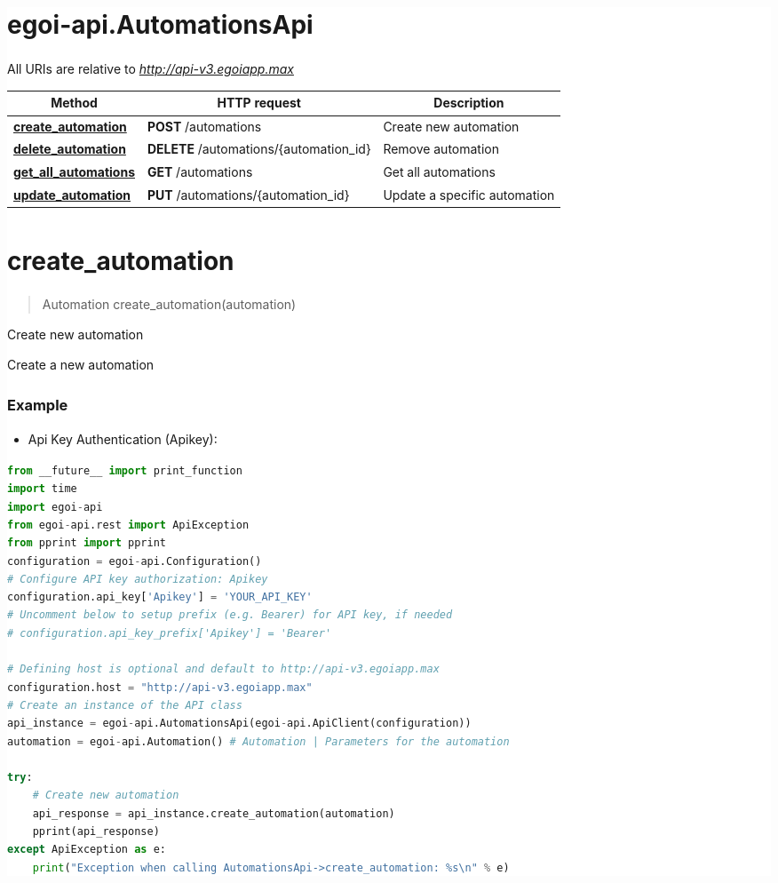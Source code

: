 # egoi-api.AutomationsApi

All URIs are relative to *http://api-v3.egoiapp.max*

Method | HTTP request | Description
------------- | ------------- | -------------
[**create_automation**](AutomationsApi.md#create_automation) | **POST** /automations | Create new automation
[**delete_automation**](AutomationsApi.md#delete_automation) | **DELETE** /automations/{automation_id} | Remove automation
[**get_all_automations**](AutomationsApi.md#get_all_automations) | **GET** /automations | Get all automations
[**update_automation**](AutomationsApi.md#update_automation) | **PUT** /automations/{automation_id} | Update a specific automation


# **create_automation**
> Automation create_automation(automation)

Create new automation

Create a new automation

### Example

* Api Key Authentication (Apikey):
```python
from __future__ import print_function
import time
import egoi-api
from egoi-api.rest import ApiException
from pprint import pprint
configuration = egoi-api.Configuration()
# Configure API key authorization: Apikey
configuration.api_key['Apikey'] = 'YOUR_API_KEY'
# Uncomment below to setup prefix (e.g. Bearer) for API key, if needed
# configuration.api_key_prefix['Apikey'] = 'Bearer'

# Defining host is optional and default to http://api-v3.egoiapp.max
configuration.host = "http://api-v3.egoiapp.max"
# Create an instance of the API class
api_instance = egoi-api.AutomationsApi(egoi-api.ApiClient(configuration))
automation = egoi-api.Automation() # Automation | Parameters for the automation

try:
    # Create new automation
    api_response = api_instance.create_automation(automation)
    pprint(api_response)
except ApiException as e:
    print("Exception when calling AutomationsApi->create_automation: %s\n" % e)
```
